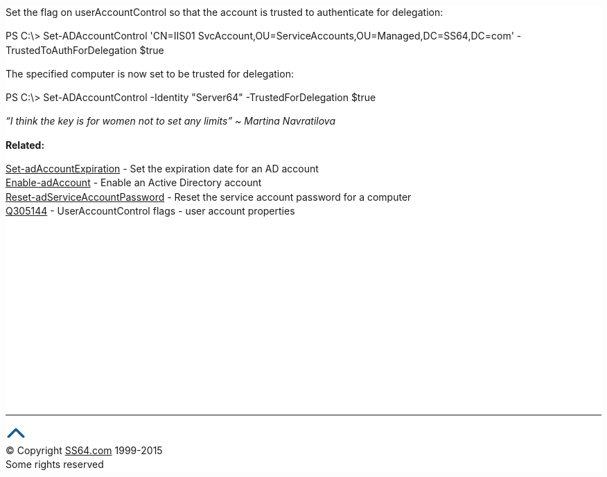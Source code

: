 <p>Set the flag on userAccountControl so that the account is  trusted to authenticate for delegation:</p>
<p><span class="code">PS C:\&gt; Set-ADAccountControl 'CN=IIS01 SvcAccount,OU=ServiceAccounts,OU=Managed,DC=SS64,DC=com' -TrustedToAuthForDelegation $true</span></p>
<p>The specified computer is now set to be trusted for delegation:</p>
<p><span class="code">PS C:\&gt; Set-ADAccountControl -Identity "Server64" -TrustedForDelegation $true</span></p>
<p class="quote"><i>“I think the key is for women not to set any limits” ~ Martina Navratilova</i></p>
<p><b>Related:</b></p>
<p><a href="set-adaccountexpiration.html">Set-adAccountExpiration</a> - Set the expiration date for an AD account<br>
<a href="enable-adaccount.html">Enable-adAccount</a> - Enable an Active Directory account<br>
<a href="reset-adserviceaccountpassword.html">Reset-adServiceAccountPassword</a> - Reset the service account password for a computer<br>
<a href="http://support.microsoft.com/kb/305144">Q305144</a> - UserAccountControl flags - user account properties
</p><p>

<ins class="adsbygoogle" style="display:inline-block;width:300px;height:250px" data-ad-client="ca-pub-6140977852749469" data-ad-slot="6253539900"></ins>
<script>
(adsbygoogle = window.adsbygoogle || []).push({});
</script></p>
<hr>
<div id="bl" class="footer"><a href="set-adaccountcontrol.html#"><img src="../images/top.png" width="30" height="22" alt="Back to the Top"></a></div>
<div id="br" class="footer, tagline">© Copyright <a href="http://ss64.com/">SS64.com</a> 1999-2015<br>
Some rights reserved</div>

